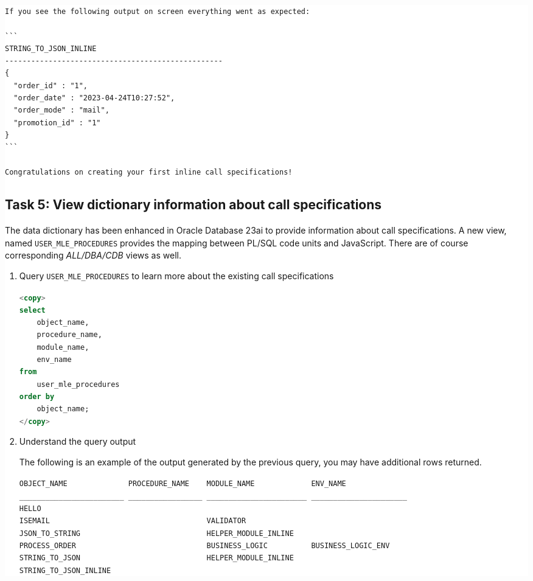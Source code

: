     If you see the following output on screen everything went as expected:

    ```
    STRING_TO_JSON_INLINE
    --------------------------------------------------
    {
      "order_id" : "1",
      "order_date" : "2023-04-24T10:27:52",
      "order_mode" : "mail",
      "promotion_id" : "1"
    }
    ```

    Congratulations on creating your first inline call specifications!

## Task 5: View dictionary information about call specifications

The data dictionary has been enhanced in Oracle Database 23ai to provide information about call specifications. A new view, named `USER_MLE_PROCEDURES` provides the mapping between PL/SQL code units and JavaScript. There are of course corresponding _ALL/DBA/CDB_ views as well.

1. Query `USER_MLE_PROCEDURES` to learn more about the existing call specifications

    ```sql
    <copy>
    select
        object_name, 
        procedure_name, 
        module_name, 
        env_name 
    from
        user_mle_procedures 
    order by
        object_name;
    </copy>
    ```

2. Understand the query output

    The following is an example of the output generated by the previous query, you may have additional rows returned.

    ```
    OBJECT_NAME              PROCEDURE_NAME    MODULE_NAME             ENV_NAME               
    ________________________ _________________ _______________________ ______________________ 
    HELLO                                                                                     
    ISEMAIL                                    VALIDATOR                                      
    JSON_TO_STRING                             HELPER_MODULE_INLINE                           
    PROCESS_ORDER                              BUSINESS_LOGIC          BUSINESS_LOGIC_ENV    
    STRING_TO_JSON                             HELPER_MODULE_INLINE                           
    STRING_TO_JSON_INLINE             
    ```
